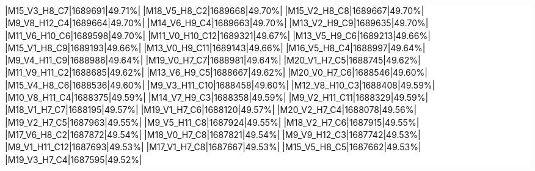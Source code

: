 |M15_V3_H8_C7|1689691|49.71%|
|M18_V5_H8_C2|1689668|49.70%|
|M15_V2_H8_C8|1689667|49.70%|
|M9_V8_H12_C4|1689664|49.70%|
|M14_V6_H9_C4|1689663|49.70%|
|M13_V2_H9_C9|1689635|49.70%|
|M11_V6_H10_C6|1689598|49.70%|
|M11_V0_H10_C12|1689321|49.67%|
|M13_V5_H9_C6|1689213|49.66%|
|M15_V1_H8_C9|1689193|49.66%|
|M13_V0_H9_C11|1689143|49.66%|
|M16_V5_H8_C4|1688997|49.64%|
|M9_V4_H11_C9|1688986|49.64%|
|M19_V0_H7_C7|1688981|49.64%|
|M20_V1_H7_C5|1688745|49.62%|
|M11_V9_H11_C2|1688685|49.62%|
|M13_V6_H9_C5|1688667|49.62%|
|M20_V0_H7_C6|1688546|49.60%|
|M15_V4_H8_C6|1688536|49.60%|
|M9_V3_H11_C10|1688458|49.60%|
|M12_V8_H10_C3|1688408|49.59%|
|M10_V8_H11_C4|1688375|49.59%|
|M14_V7_H9_C3|1688358|49.59%|
|M9_V2_H11_C11|1688329|49.59%|
|M18_V1_H7_C7|1688195|49.57%|
|M19_V1_H7_C6|1688120|49.57%|
|M20_V2_H7_C4|1688078|49.56%|
|M19_V2_H7_C5|1687963|49.55%|
|M9_V5_H11_C8|1687924|49.55%|
|M18_V2_H7_C6|1687915|49.55%|
|M17_V6_H8_C2|1687872|49.54%|
|M18_V0_H7_C8|1687821|49.54%|
|M9_V9_H12_C3|1687742|49.53%|
|M9_V1_H11_C12|1687693|49.53%|
|M17_V1_H7_C8|1687667|49.53%|
|M15_V5_H8_C5|1687662|49.53%|
|M19_V3_H7_C4|1687595|49.52%|